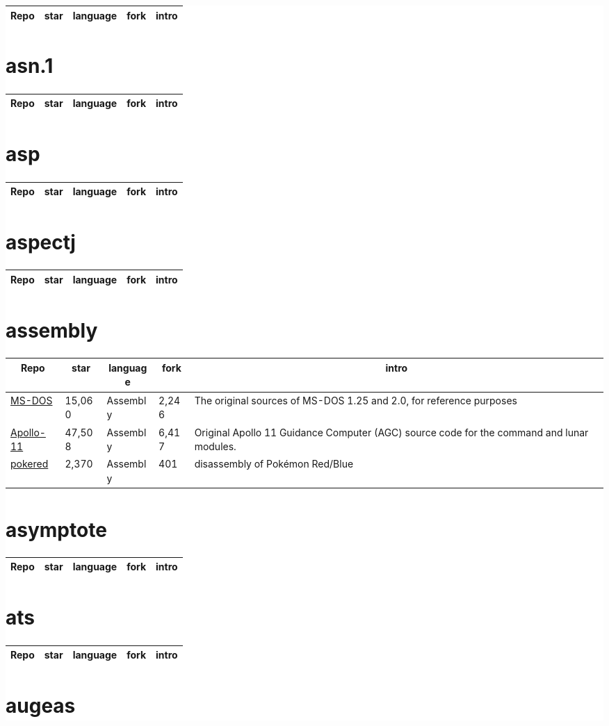 Repo|star|language|fork|intro
-|-|-|-|-



# asn.1

Repo|star|language|fork|intro
-|-|-|-|-



# asp

Repo|star|language|fork|intro
-|-|-|-|-



# aspectj

Repo|star|language|fork|intro
-|-|-|-|-



# assembly

Repo|star|language|fork|intro
-|-|-|-|-
[MS-DOS](https://github.com/microsoft/MS-DOS)|15,060|Assembly|2,246|The original sources of MS-DOS 1.25 and 2.0, for reference purposes
[Apollo-11](https://github.com/chrislgarry/Apollo-11)|47,508|Assembly|6,417|Original Apollo 11 Guidance Computer (AGC) source code for the command and lunar modules.
[pokered](https://github.com/pret/pokered)|2,370|Assembly|401|disassembly of Pokémon Red/Blue


# asymptote

Repo|star|language|fork|intro
-|-|-|-|-



# ats

Repo|star|language|fork|intro
-|-|-|-|-



# augeas
